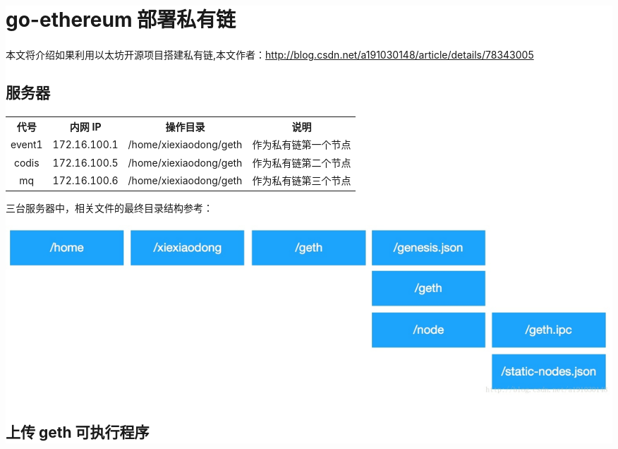 # go-ethereum 部署私有链

本文将介绍如果利用以太坊开源项目搭建私有链,本文作者：http://blog.csdn.net/a191030148/article/details/78343005

## 服务器
<table style="width:100%">
<tr>
<th>代号</th>
<th>内网 IP</th>
<th>操作目录</th>
<th>说明</th>
</tr>
<tr>
<td align="center">event1</td>
<td align="center">172.16.100.1</td>
<td align="center">/home/xiexiaodong/geth</td>
<td align="center">作为私有链第一个节点</td>
</tr>

<tr>
<td align="center">codis</td>
<td align="center">172.16.100.5</td>
<td align="center">/home/xiexiaodong/geth</td>
<td align="center">作为私有链第二个节点</td>
</tr>

<tr>
<td align="center">mq</td>
<td align="center">172.16.100.6</td>
<td align="center">/home/xiexiaodong/geth</td>
<td align="center">作为私有链第三个节点</td>
</tr>
</table>

三台服务器中，相关文件的最终目录结构参考：

![目录结构](assets/images/20171025142352686.jpg "目录结构")

## 上传 geth 可执行程序
